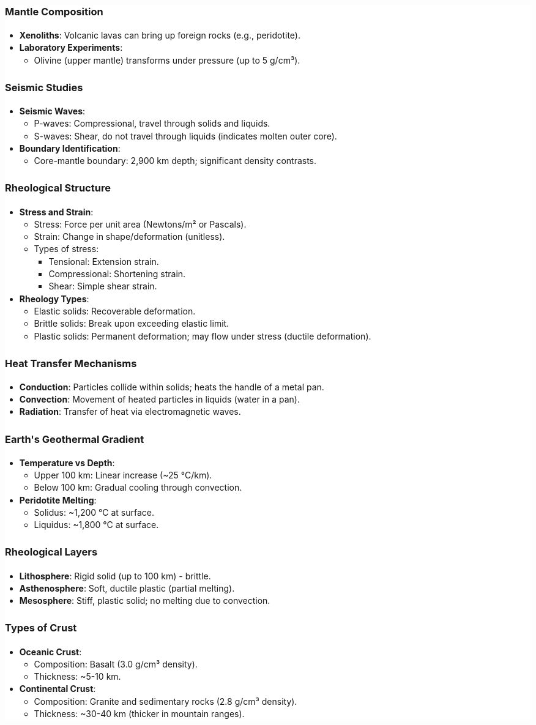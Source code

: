 ### Mantle Composition

- **Xenoliths**: Volcanic lavas can bring up foreign rocks (e.g., peridotite).
- **Laboratory Experiments**:
  - Olivine (upper mantle) transforms under pressure (up to 5 g/cm³).

### Seismic Studies

- **Seismic Waves**:
  - P-waves: Compressional, travel through solids and liquids.
  - S-waves: Shear, do not travel through liquids (indicates molten outer core).
- **Boundary Identification**:
  - Core-mantle boundary: 2,900 km depth; significant density contrasts.

### Rheological Structure

- **Stress and Strain**:
  - Stress: Force per unit area (Newtons/m² or Pascals).
  - Strain: Change in shape/deformation (unitless).
  - Types of stress:
    - Tensional: Extension strain.
    - Compressional: Shortening strain.
    - Shear: Simple shear strain.
- **Rheology Types**:
  - Elastic solids: Recoverable deformation.
  - Brittle solids: Break upon exceeding elastic limit.
  - Plastic solids: Permanent deformation; may flow under stress (ductile deformation).

### Heat Transfer Mechanisms

- **Conduction**: Particles collide within solids; heats the handle of a metal pan.
- **Convection**: Movement of heated particles in liquids (water in a pan).
- **Radiation**: Transfer of heat via electromagnetic waves.

### Earth's Geothermal Gradient

- **Temperature vs Depth**:
  - Upper 100 km: Linear increase (~25 °C/km).
  - Below 100 km: Gradual cooling through convection.
- **Peridotite Melting**:
  - Solidus: ~1,200 °C at surface.
  - Liquidus: ~1,800 °C at surface.

### Rheological Layers

- **Lithosphere**: Rigid solid (up to 100 km) - brittle.
- **Asthenosphere**: Soft, ductile plastic (partial melting).
- **Mesosphere**: Stiff, plastic solid; no melting due to convection.

### Types of Crust

- **Oceanic Crust**:
  - Composition: Basalt (3.0 g/cm³ density).
  - Thickness: ~5-10 km.
- **Continental Crust**:
  - Composition: Granite and sedimentary rocks (2.8 g/cm³ density).
  - Thickness: ~30-40 km (thicker in mountain ranges).
